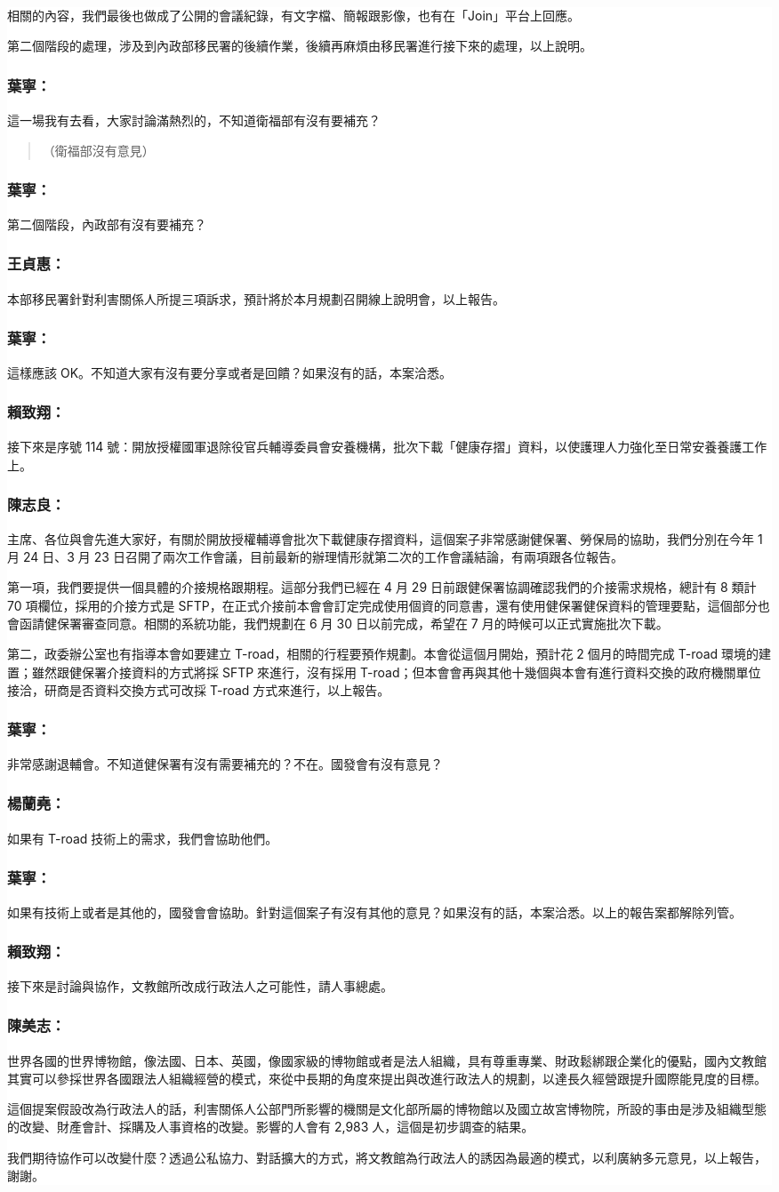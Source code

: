相關的內容，我們最後也做成了公開的會議紀錄，有文字檔、簡報跟影像，也有在「Join」平台上回應。

第二個階段的處理，涉及到內政部移民署的後續作業，後續再麻煩由移民署進行接下來的處理，以上說明。

### 葉寧：
這一場我有去看，大家討論滿熱烈的，不知道衛福部有沒有要補充？

> （衛福部沒有意見）

### 葉寧：
第二個階段，內政部有沒有要補充？

### 王貞惠：
本部移民署針對利害關係人所提三項訴求，預計將於本月規劃召開線上說明會，以上報告。

### 葉寧：
這樣應該 OK。不知道大家有沒有要分享或者是回饋？如果沒有的話，本案洽悉。

### 賴致翔：
接下來是序號 114 號：開放授權國軍退除役官兵輔導委員會安養機構，批次下載「健康存摺」資料，以使護理人力強化至日常安養養護工作上。

### 陳志良：
主席、各位與會先進大家好，有關於開放授權輔導會批次下載健康存摺資料，這個案子非常感謝健保署、勞保局的協助，我們分別在今年 1 月 24 日、3 月 23 日召開了兩次工作會議，目前最新的辦理情形就第二次的工作會議結論，有兩項跟各位報告。

第一項，我們要提供一個具體的介接規格跟期程。這部分我們已經在 4 月 29 日前跟健保署協調確認我們的介接需求規格，總計有 8 類計 70 項欄位，採用的介接方式是 SFTP，在正式介接前本會會訂定完成使用個資的同意書，還有使用健保署健保資料的管理要點，這個部分也會函請健保署審查同意。相關的系統功能，我們規劃在 6 月 30 日以前完成，希望在 7 月的時候可以正式實施批次下載。

第二，政委辦公室也有指導本會如要建立 T-road，相關的行程要預作規劃。本會從這個月開始，預計花 2 個月的時間完成 T-road 環境的建置；雖然跟健保署介接資料的方式將採 SFTP 來進行，沒有採用 T-road；但本會會再與其他十幾個與本會有進行資料交換的政府機關單位接洽，研商是否資料交換方式可改採 T-road 方式來進行，以上報告。

### 葉寧：
非常感謝退輔會。不知道健保署有沒有需要補充的？不在。國發會有沒有意見？

### 楊蘭堯：
如果有 T-road 技術上的需求，我們會協助他們。

### 葉寧：
如果有技術上或者是其他的，國發會會協助。針對這個案子有沒有其他的意見？如果沒有的話，本案洽悉。以上的報告案都解除列管。

### 賴致翔：
接下來是討論與協作，文教館所改成行政法人之可能性，請人事總處。

### 陳美志：
世界各國的世界博物館，像法國、日本、英國，像國家級的博物館或者是法人組織，具有尊重專業、財政鬆綁跟企業化的優點，國內文教館其實可以參採世界各國跟法人組織經營的模式，來從中長期的角度來提出與改進行政法人的規劃，以達長久經營跟提升國際能見度的目標。

這個提案假設改為行政法人的話，利害關係人公部門所影響的機關是文化部所屬的博物館以及國立故宮博物院，所設的事由是涉及組織型態的改變、財產會計、採購及人事資格的改變。影響的人會有 2,983 人，這個是初步調查的結果。

我們期待協作可以改變什麼？透過公私協力、對話擴大的方式，將文教館為行政法人的誘因為最適的模式，以利廣納多元意見，以上報告，謝謝。
